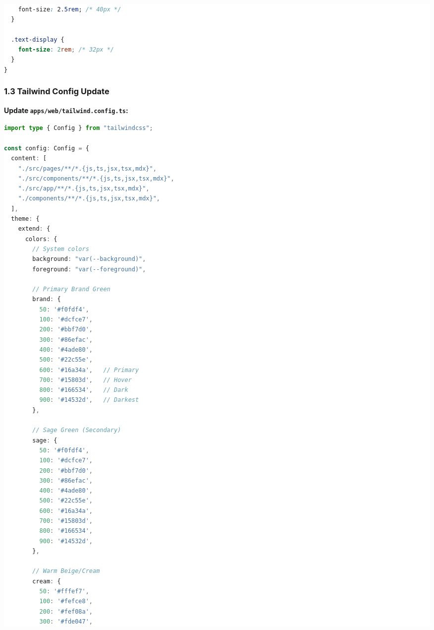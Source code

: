 ```css
    font-size: 2.5rem; /* 40px */
  }
  
  .text-display {
    font-size: 2rem; /* 32px */
  }
}
```

### 1.3 Tailwind Config Update

**Update `apps/web/tailwind.config.ts`:**

```typescript
import type { Config } from "tailwindcss";

const config: Config = {
  content: [
    "./src/pages/**/*.{js,ts,jsx,tsx,mdx}",
    "./src/components/**/*.{js,ts,jsx,tsx,mdx}",
    "./src/app/**/*.{js,ts,jsx,tsx,mdx}",
    "./components/**/*.{js,ts,jsx,tsx,mdx}",
  ],
  theme: {
    extend: {
      colors: {
        // System colors
        background: "var(--background)",
        foreground: "var(--foreground)",
        
        // Primary Brand Green
        brand: {
          50: '#f0fdf4',
          100: '#dcfce7',
          200: '#bbf7d0',
          300: '#86efac',
          400: '#4ade80',
          500: '#22c55e',
          600: '#16a34a',   // Primary
          700: '#15803d',   // Hover
          800: '#166534',   // Dark
          900: '#14532d',   // Darkest
        },
        
        // Sage Green (Secondary)
        sage: {
          50: '#f0fdf4',
          100: '#dcfce7',
          200: '#bbf7d0',
          300: '#86efac',
          400: '#4ade80',
          500: '#22c55e',
          600: '#16a34a',
          700: '#15803d',
          800: '#166534',
          900: '#14532d',
        },
        
        // Warm Beige/Cream
        cream: {
          50: '#fffef7',
          100: '#fefce8',
          200: '#fef08a',
          300: '#fde047',
```